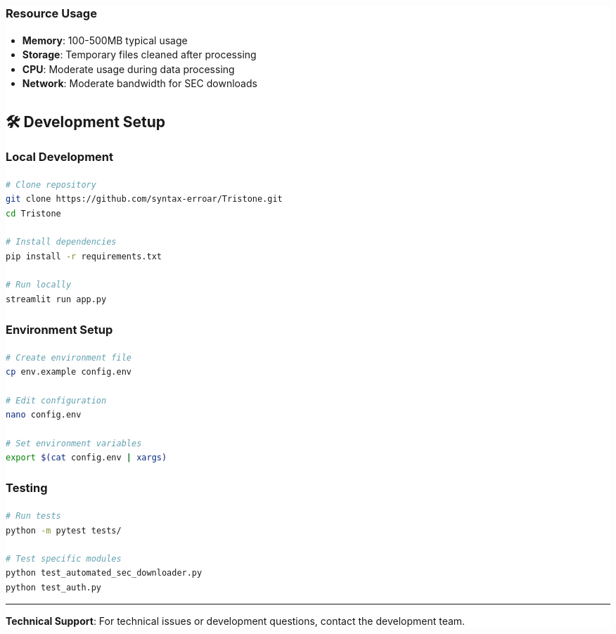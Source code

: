 ### Resource Usage
- **Memory**: 100-500MB typical usage
- **Storage**: Temporary files cleaned after processing
- **CPU**: Moderate usage during data processing
- **Network**: Moderate bandwidth for SEC downloads

## 🛠️ Development Setup

### Local Development
```bash
# Clone repository
git clone https://github.com/syntax-erroar/Tristone.git
cd Tristone

# Install dependencies
pip install -r requirements.txt

# Run locally
streamlit run app.py
```

### Environment Setup
```bash
# Create environment file
cp env.example config.env

# Edit configuration
nano config.env

# Set environment variables
export $(cat config.env | xargs)
```

### Testing
```bash
# Run tests
python -m pytest tests/

# Test specific modules
python test_automated_sec_downloader.py
python test_auth.py
```

---

**Technical Support**: For technical issues or development questions, contact the development team.

